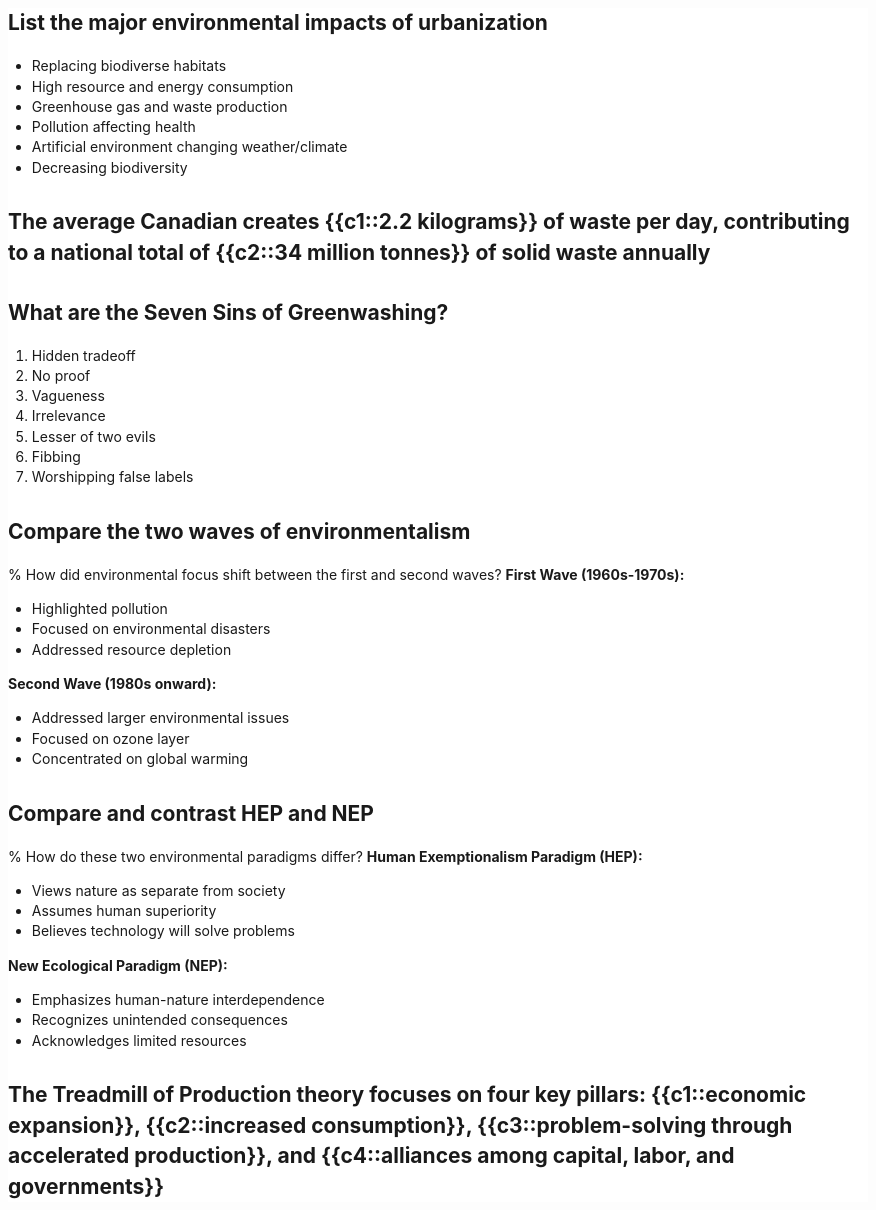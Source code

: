 ## List the major environmental impacts of urbanization
- Replacing biodiverse habitats
- High resource and energy consumption
- Greenhouse gas and waste production
- Pollution affecting health
- Artificial environment changing weather/climate
- Decreasing biodiversity

## The average Canadian creates {{c1::2.2 kilograms}} of waste per day, contributing to a national total of {{c2::34 million tonnes}} of solid waste annually

## What are the Seven Sins of Greenwashing?
1. Hidden tradeoff
2. No proof
3. Vagueness
4. Irrelevance
5. Lesser of two evils
6. Fibbing
7. Worshipping false labels

## Compare the two waves of environmentalism
% How did environmental focus shift between the first and second waves?
**First Wave (1960s-1970s):**
- Highlighted pollution
- Focused on environmental disasters
- Addressed resource depletion

**Second Wave (1980s onward):**
- Addressed larger environmental issues
- Focused on ozone layer
- Concentrated on global warming

## Compare and contrast HEP and NEP
% How do these two environmental paradigms differ?
**Human Exemptionalism Paradigm (HEP):**
- Views nature as separate from society
- Assumes human superiority
- Believes technology will solve problems

**New Ecological Paradigm (NEP):**
- Emphasizes human-nature interdependence
- Recognizes unintended consequences
- Acknowledges limited resources

## The Treadmill of Production theory focuses on four key pillars: {{c1::economic expansion}}, {{c2::increased consumption}}, {{c3::problem-solving through accelerated production}}, and {{c4::alliances among capital, labor, and governments}}
